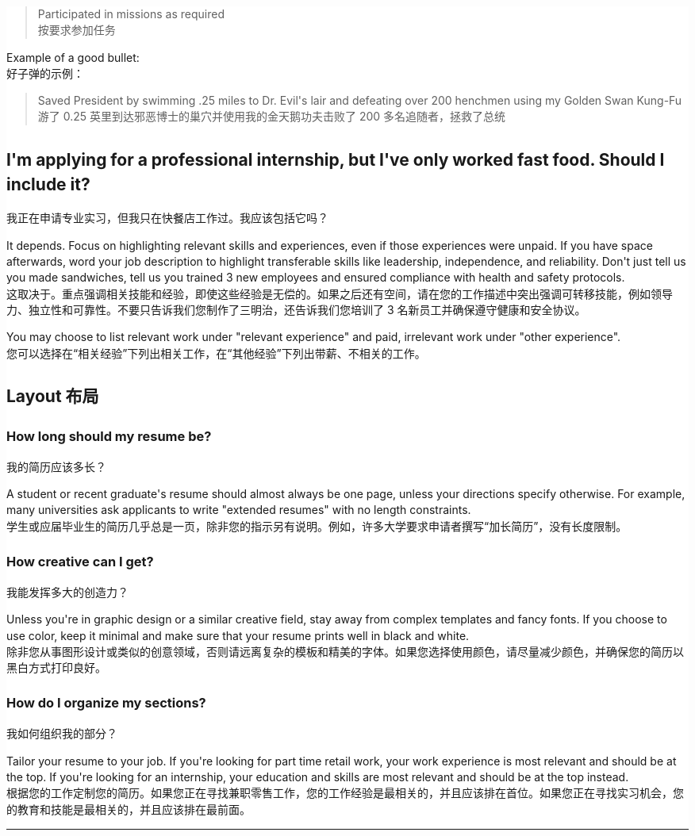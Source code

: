 > Participated in missions as required  
> 按要求参加任务

Example of a good bullet:  
好子弹的示例：

> Saved President by swimming .25 miles to Dr. Evil's lair and defeating over 200 henchmen using my Golden Swan Kung-Fu  
> 游了 0.25 英里到达邪恶博士的巢穴并使用我的金天鹅功夫击败了 200 多名追随者，拯救了总统

## I'm applying for a professional internship, but I've only worked fast food. Should I include it?  
我正在申请专业实习，但我只在快餐店工作过。我应该包括它吗？

It depends. Focus on highlighting relevant skills and experiences, even if those experiences were unpaid. If you have space afterwards, word your job description to highlight transferable skills like leadership, independence, and reliability. Don't just tell us you made sandwiches, tell us you trained 3 new employees and ensured compliance with health and safety protocols.  
这取决于。重点强调相关技能和经验，即使这些经验是无偿的。如果之后还有空间，请在您的工作描述中突出强调可转移技能，例如领导力、独立性和可靠性。不要只告诉我们您制作了三明治，还告诉我们您培训了 3 名新员工并确保遵守健康和安全协议。

You may choose to list relevant work under "relevant experience" and paid, irrelevant work under "other experience".  
您可以选择在“相关经验”下列出相关工作，在“其他经验”下列出带薪、不相关的工作。

## Layout 布局

### How long should my resume be?  
我的简历应该多长？

A student or recent graduate's resume should almost always be one page, unless your directions specify otherwise. For example, many universities ask applicants to write "extended resumes" with no length constraints.   
学生或应届毕业生的简历几乎总是一页，除非您的指示另有说明。例如，许多大学要求申请者撰写“加长简历”，没有长度限制。

### How creative can I get?  
我能发挥多大的创造力？

Unless you're in graphic design or a similar creative field, stay away from complex templates and fancy fonts. If you choose to use color, keep it minimal and make sure that your resume prints well in black and white.  
除非您从事图形设计或类似的创意领域，否则请远离复杂的模板和精美的字体。如果您选择使用颜色，请尽量减少颜色，并确保您的简历以黑白方式打印良好。

### How do I organize my sections?  
我如何组织我的部分？

Tailor your resume to your job. If you're looking for part time retail work, your work experience is most relevant and should be at the top. If you're looking for an internship, your education and skills are most relevant and should be at the top instead.  
根据您的工作定制您的简历。如果您正在寻找兼职零售工作，您的工作经验是最相关的，并且应该排在首位。如果您正在寻找实习机会，您的教育和技能是最相关的，并且应该排在最前面。

---
